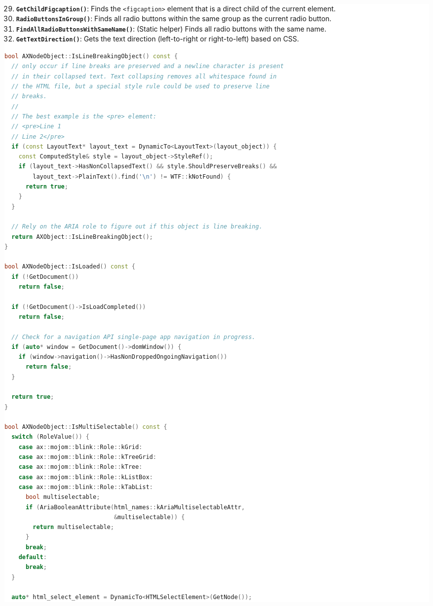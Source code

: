 29. **`GetChildFigcaption()`**: Finds the `<figcaption>` element that is a direct child of the current element.
30. **`RadioButtonsInGroup()`**:  Finds all radio buttons within the same group as the current radio button.
31. **`FindAllRadioButtonsWithSameName()`**: (Static helper) Finds all radio buttons with the same name.
32. **`GetTextDirection()`**: Gets the text direction (left-to-right or right-to-left) based on CSS.
```cpp
bool AXNodeObject::IsLineBreakingObject() const {
  // only occur if line breaks are preserved and a newline character is present
  // in their collapsed text. Text collapsing removes all whitespace found in
  // the HTML file, but a special style rule could be used to preserve line
  // breaks.
  //
  // The best example is the <pre> element:
  // <pre>Line 1
  // Line 2</pre>
  if (const LayoutText* layout_text = DynamicTo<LayoutText>(layout_object)) {
    const ComputedStyle& style = layout_object->StyleRef();
    if (layout_text->HasNonCollapsedText() && style.ShouldPreserveBreaks() &&
        layout_text->PlainText().find('\n') != WTF::kNotFound) {
      return true;
    }
  }

  // Rely on the ARIA role to figure out if this object is line breaking.
  return AXObject::IsLineBreakingObject();
}

bool AXNodeObject::IsLoaded() const {
  if (!GetDocument())
    return false;

  if (!GetDocument()->IsLoadCompleted())
    return false;

  // Check for a navigation API single-page app navigation in progress.
  if (auto* window = GetDocument()->domWindow()) {
    if (window->navigation()->HasNonDroppedOngoingNavigation())
      return false;
  }

  return true;
}

bool AXNodeObject::IsMultiSelectable() const {
  switch (RoleValue()) {
    case ax::mojom::blink::Role::kGrid:
    case ax::mojom::blink::Role::kTreeGrid:
    case ax::mojom::blink::Role::kTree:
    case ax::mojom::blink::Role::kListBox:
    case ax::mojom::blink::Role::kTabList:
      bool multiselectable;
      if (AriaBooleanAttribute(html_names::kAriaMultiselectableAttr,
                               &multiselectable)) {
        return multiselectable;
      }
      break;
    default:
      break;
  }

  auto* html_select_element = DynamicTo<HTMLSelectElement>(GetNode());
```